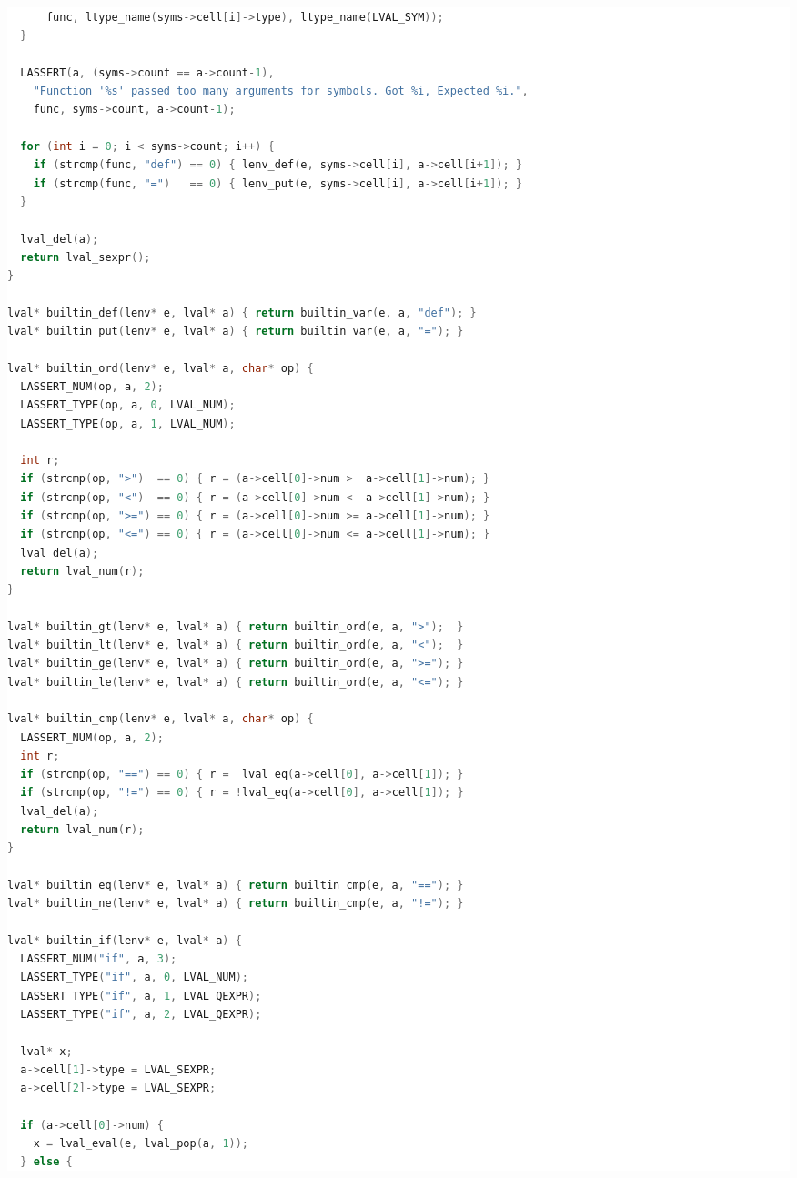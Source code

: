 ```c
      func, ltype_name(syms->cell[i]->type), ltype_name(LVAL_SYM));
  }

  LASSERT(a, (syms->count == a->count-1),
    "Function '%s' passed too many arguments for symbols. Got %i, Expected %i.",
    func, syms->count, a->count-1);

  for (int i = 0; i < syms->count; i++) {
    if (strcmp(func, "def") == 0) { lenv_def(e, syms->cell[i], a->cell[i+1]); }
    if (strcmp(func, "=")   == 0) { lenv_put(e, syms->cell[i], a->cell[i+1]); }
  }

  lval_del(a);
  return lval_sexpr();
}

lval* builtin_def(lenv* e, lval* a) { return builtin_var(e, a, "def"); }
lval* builtin_put(lenv* e, lval* a) { return builtin_var(e, a, "="); }

lval* builtin_ord(lenv* e, lval* a, char* op) {
  LASSERT_NUM(op, a, 2);
  LASSERT_TYPE(op, a, 0, LVAL_NUM);
  LASSERT_TYPE(op, a, 1, LVAL_NUM);

  int r;
  if (strcmp(op, ">")  == 0) { r = (a->cell[0]->num >  a->cell[1]->num); }
  if (strcmp(op, "<")  == 0) { r = (a->cell[0]->num <  a->cell[1]->num); }
  if (strcmp(op, ">=") == 0) { r = (a->cell[0]->num >= a->cell[1]->num); }
  if (strcmp(op, "<=") == 0) { r = (a->cell[0]->num <= a->cell[1]->num); }
  lval_del(a);
  return lval_num(r);
}

lval* builtin_gt(lenv* e, lval* a) { return builtin_ord(e, a, ">");  }
lval* builtin_lt(lenv* e, lval* a) { return builtin_ord(e, a, "<");  }
lval* builtin_ge(lenv* e, lval* a) { return builtin_ord(e, a, ">="); }
lval* builtin_le(lenv* e, lval* a) { return builtin_ord(e, a, "<="); }

lval* builtin_cmp(lenv* e, lval* a, char* op) {
  LASSERT_NUM(op, a, 2);
  int r;
  if (strcmp(op, "==") == 0) { r =  lval_eq(a->cell[0], a->cell[1]); }
  if (strcmp(op, "!=") == 0) { r = !lval_eq(a->cell[0], a->cell[1]); }
  lval_del(a);
  return lval_num(r);
}

lval* builtin_eq(lenv* e, lval* a) { return builtin_cmp(e, a, "=="); }
lval* builtin_ne(lenv* e, lval* a) { return builtin_cmp(e, a, "!="); }

lval* builtin_if(lenv* e, lval* a) {
  LASSERT_NUM("if", a, 3);
  LASSERT_TYPE("if", a, 0, LVAL_NUM);
  LASSERT_TYPE("if", a, 1, LVAL_QEXPR);
  LASSERT_TYPE("if", a, 2, LVAL_QEXPR);

  lval* x;
  a->cell[1]->type = LVAL_SEXPR;
  a->cell[2]->type = LVAL_SEXPR;

  if (a->cell[0]->num) {
    x = lval_eval(e, lval_pop(a, 1));
  } else {
```